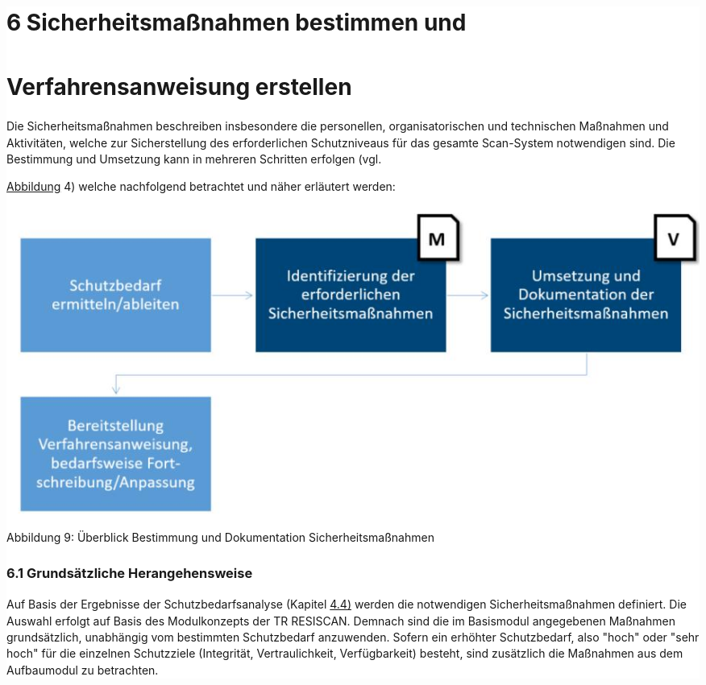 # <span id="page-25-0"></span>6 Sicherheitsmaßnahmen bestimmen und

# Verfahrensanweisung erstellen

Die Sicherheitsmaßnahmen beschreiben insbesondere die personellen, organisatorischen und technischen Maßnahmen und Aktivitäten, welche zur Sicherstellung des erforderlichen Schutzniveaus für das gesamte Scan-System notwendigen sind. Die Bestimmung und Umsetzung kann in mehreren Schritten erfolgen (vgl.

[Abbildung](#page-15-2) 4) welche nachfolgend betrachtet und näher erläutert werden:

![](_page_25_Figure_4.jpeg)

<span id="page-25-2"></span>Abbildung 9: Überblick Bestimmung und Dokumentation Sicherheitsmaßnahmen

### <span id="page-25-1"></span>6.1 Grundsätzliche Herangehensweise

Auf Basis der Ergebnisse der Schutzbedarfsanalyse (Kapitel [4.4\)](#page-18-0) werden die notwendigen Sicherheitsmaßnahmen definiert. Die Auswahl erfolgt auf Basis des Modulkonzepts der TR RESISCAN. Demnach sind die im Basismodul angegebenen Maßnahmen grundsätzlich, unabhängig vom bestimmten Schutzbedarf anzuwenden. Sofern ein erhöhter Schutzbedarf, also "hoch" oder "sehr hoch" für die einzelnen Schutzziele (Integrität, Vertraulichkeit, Verfügbarkeit) besteht, sind zusätzlich die Maßnahmen aus dem Aufbaumodul zu betrachten.
